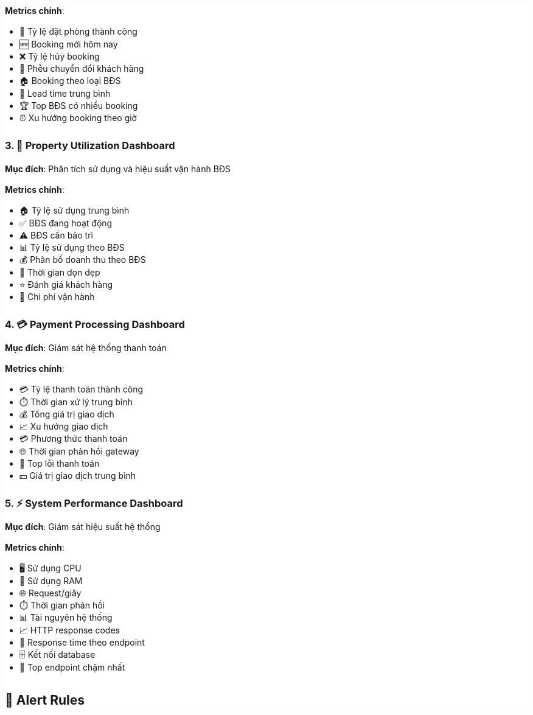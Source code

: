 **Metrics chính**:
- 🎯 Tỷ lệ đặt phòng thành công
- 🆕 Booking mới hôm nay
- ❌ Tỷ lệ hủy booking
- 🛒 Phễu chuyển đổi khách hàng
- 🏠 Booking theo loại BĐS
- 📅 Lead time trung bình
- 🏆 Top BĐS có nhiều booking
- ⏰ Xu hướng booking theo giờ

### 3. 🏢 Property Utilization Dashboard
**Mục đích**: Phân tích sử dụng và hiệu suất vận hành BĐS

**Metrics chính**:
- 🏠 Tỷ lệ sử dụng trung bình
- ✅ BĐS đang hoạt động
- ⚠️ BĐS cần bảo trì
- 📊 Tỷ lệ sử dụng theo BĐS
- 💰 Phân bố doanh thu theo BĐS
- 🧹 Thời gian dọn dẹp
- ⭐ Đánh giá khách hàng
- 💸 Chi phí vận hành

### 4. 💳 Payment Processing Dashboard
**Mục đích**: Giám sát hệ thống thanh toán

**Metrics chính**:
- 💳 Tỷ lệ thanh toán thành công
- ⏱️ Thời gian xử lý trung bình
- 💰 Tổng giá trị giao dịch
- 📈 Xu hướng giao dịch
- 💳 Phương thức thanh toán
- 🌐 Thời gian phản hồi gateway
- 🚨 Top lỗi thanh toán
- 💵 Giá trị giao dịch trung bình

### 5. ⚡ System Performance Dashboard
**Mục đích**: Giám sát hiệu suất hệ thống

**Metrics chính**:
- 🖥️ Sử dụng CPU
- 💾 Sử dụng RAM
- 🌐 Request/giây
- ⏱️ Thời gian phản hồi
- 📊 Tài nguyên hệ thống
- 📈 HTTP response codes
- 🚀 Response time theo endpoint
- 🗄️ Kết nối database
- 🐌 Top endpoint chậm nhất

## 🚨 Alert Rules
